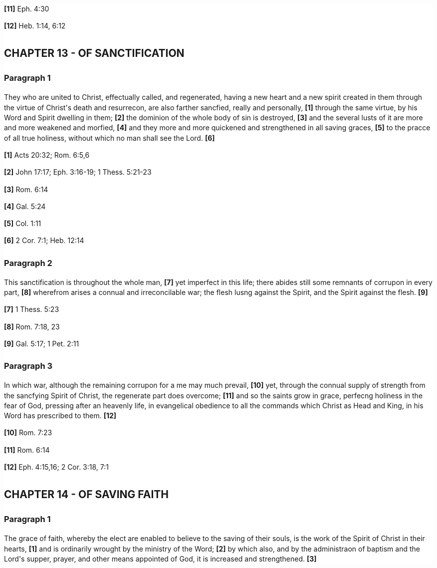 **[11]** Eph. 4:30

**[12]** Heb. 1:14, 6:12

## CHAPTER 13 - OF SANCTIFICATION <a id="13"></a>

### Paragraph 1
They who are united to Christ, effectually called, and regenerated, having a new heart and a new spirit created in them through the virtue of Christ's death and resurrecon, are also farther sancfied, really and personally, **[1]** through the same virtue, by his Word and Spirit dwelling in them; **[2]** the dominion of the whole body of sin is destroyed, **[3]** and the several lusts of it are more and more weakened and morfied, **[4]** and they more and more quickened and strengthened in all saving graces, **[5]** to the pracce of all true holiness, without which no man shall see the Lord. **[6]**

**[1]** Acts 20:32; Rom. 6:5,6

**[2]** John 17:17; Eph. 3:16-19; 1 Thess. 5:21-23

**[3]** Rom. 6:14

**[4]** Gal. 5:24

**[5]** Col. 1:11

**[6]** 2 Cor. 7:1; Heb. 12:14

### Paragraph 2
This sanctification is throughout the whole man, **[7]** yet imperfect in this life; there abides still some remnants of corrupon in every part, **[8]** wherefrom arises a connual and irreconcilable war; the flesh lusng against the Spirit, and the Spirit against the flesh. **[9]**

**[7]** 1 Thess. 5:23

**[8]** Rom. 7:18, 23

**[9]** Gal. 5:17; 1 Pet. 2:11

### Paragraph 3
In which war, although the remaining corrupon for a me may much prevail, **[10]** yet, through the connual supply of strength from the sancfying Spirit of Christ, the regenerate part does overcome; **[11]** and so the saints grow in grace, perfecng holiness in the fear of God, pressing after an heavenly life, in evangelical obedience to all the commands which Christ as Head and King, in his Word has prescribed to them. **[12]**

**[10]** Rom. 7:23

**[11]** Rom. 6:14

**[12]** Eph. 4:15,16; 2 Cor. 3:18, 7:1

## CHAPTER 14 - OF SAVING FAITH <a id="14"></a>

### Paragraph 1
The grace of faith, whereby the elect are enabled to believe to the saving of their souls, is the work of the Spirit of Christ in their hearts, **[1]** and is ordinarily wrought by the ministry of the Word; **[2]** by which also, and by the administraon of baptism and the Lord's supper, prayer, and other means appointed of God, it is increased and strengthened. **[3]** 
